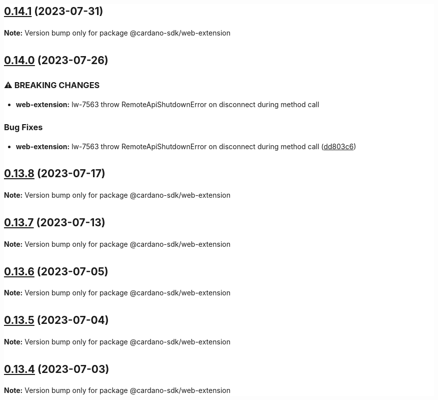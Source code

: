 ## [0.14.1](https://github.com/input-output-hk/cardano-js-sdk/compare/@cardano-sdk/web-extension@0.14.0...@cardano-sdk/web-extension@0.14.1) (2023-07-31)

**Note:** Version bump only for package @cardano-sdk/web-extension

## [0.14.0](https://github.com/input-output-hk/cardano-js-sdk/compare/@cardano-sdk/web-extension@0.13.8...@cardano-sdk/web-extension@0.14.0) (2023-07-26)

### ⚠ BREAKING CHANGES

* **web-extension:** lw-7563 throw RemoteApiShutdownError on disconnect during method call

### Bug Fixes

* **web-extension:** lw-7563 throw RemoteApiShutdownError on disconnect during method call ([dd803c6](https://github.com/input-output-hk/cardano-js-sdk/commit/dd803c6f15a5c4e42eb05413388fef71bb7ad628))

## [0.13.8](https://github.com/input-output-hk/cardano-js-sdk/compare/@cardano-sdk/web-extension@0.13.7...@cardano-sdk/web-extension@0.13.8) (2023-07-17)

**Note:** Version bump only for package @cardano-sdk/web-extension

## [0.13.7](https://github.com/input-output-hk/cardano-js-sdk/compare/@cardano-sdk/web-extension@0.13.6...@cardano-sdk/web-extension@0.13.7) (2023-07-13)

**Note:** Version bump only for package @cardano-sdk/web-extension

## [0.13.6](https://github.com/input-output-hk/cardano-js-sdk/compare/@cardano-sdk/web-extension@0.13.5...@cardano-sdk/web-extension@0.13.6) (2023-07-05)

**Note:** Version bump only for package @cardano-sdk/web-extension

## [0.13.5](https://github.com/input-output-hk/cardano-js-sdk/compare/@cardano-sdk/web-extension@0.13.4...@cardano-sdk/web-extension@0.13.5) (2023-07-04)

**Note:** Version bump only for package @cardano-sdk/web-extension

## [0.13.4](https://github.com/input-output-hk/cardano-js-sdk/compare/@cardano-sdk/web-extension@0.13.3...@cardano-sdk/web-extension@0.13.4) (2023-07-03)

**Note:** Version bump only for package @cardano-sdk/web-extension

